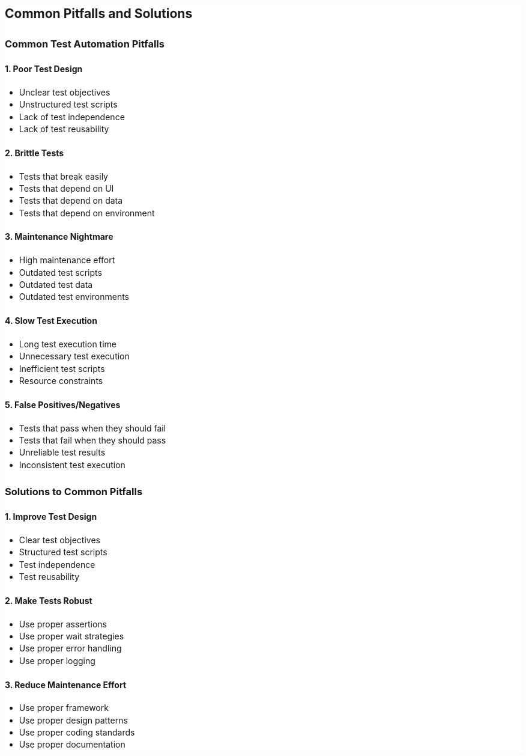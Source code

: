 ## Common Pitfalls and Solutions <a name="pitfalls"></a>

### Common Test Automation Pitfalls

#### 1. Poor Test Design
- Unclear test objectives
- Unstructured test scripts
- Lack of test independence
- Lack of test reusability

#### 2. Brittle Tests
- Tests that break easily
- Tests that depend on UI
- Tests that depend on data
- Tests that depend on environment

#### 3. Maintenance Nightmare
- High maintenance effort
- Outdated test scripts
- Outdated test data
- Outdated test environments

#### 4. Slow Test Execution
- Long test execution time
- Unnecessary test execution
- Inefficient test scripts
- Resource constraints

#### 5. False Positives/Negatives
- Tests that pass when they should fail
- Tests that fail when they should pass
- Unreliable test results
- Inconsistent test execution

### Solutions to Common Pitfalls

#### 1. Improve Test Design
- Clear test objectives
- Structured test scripts
- Test independence
- Test reusability

#### 2. Make Tests Robust
- Use proper assertions
- Use proper wait strategies
- Use proper error handling
- Use proper logging

#### 3. Reduce Maintenance Effort
- Use proper framework
- Use proper design patterns
- Use proper coding standards
- Use proper documentation

